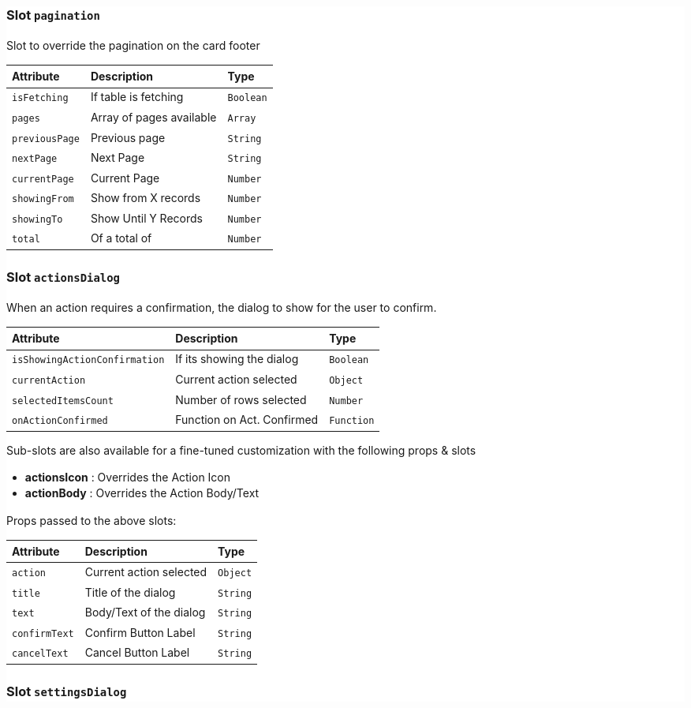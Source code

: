 
### Slot `pagination`

Slot to override the pagination on the card footer

| Attribute      | Description              | Type      |
|:---------------|:-------------------------|:----------|
| `isFetching`   | If table is fetching     | `Boolean` |
| `pages`        | Array of pages available | `Array`   |
| `previousPage` | Previous page            | `String`  |
| `nextPage`     | Next Page                | `String`  |
| `currentPage`  | Current Page             | `Number`  |
| `showingFrom`  | Show from X records      | `Number`  |
| `showingTo`    | Show Until Y Records     | `Number`  |
| `total`        | Of a total of            | `Number`  |

### Slot `actionsDialog`

When an action requires a confirmation, the dialog to show for the user to confirm.

| Attribute                     | Description                | Type       |
|:------------------------------|:---------------------------|:-----------|
| `isShowingActionConfirmation` | If its showing the dialog  | `Boolean`  |
| `currentAction`               | Current action selected    | `Object`   |
| `selectedItemsCount`          | Number of rows selected    | `Number`   |
| `onActionConfirmed`           | Function on Act. Confirmed | `Function` |

Sub-slots are also available for a fine-tuned customization with the following props & slots

- **actionsIcon** : Overrides the Action Icon
- **actionBody** : Overrides the Action Body/Text

Props passed to the above slots: 

| Attribute     | Description             | Type     |
|:--------------|:------------------------|:---------|
| `action`      | Current action selected | `Object` |
| `title`       | Title of the dialog     | `String` |
| `text`        | Body/Text of the dialog | `String` |
| `confirmText` | Confirm Button Label    | `String` |
| `cancelText`  | Cancel Button Label     | `String` |

### Slot `settingsDialog`
